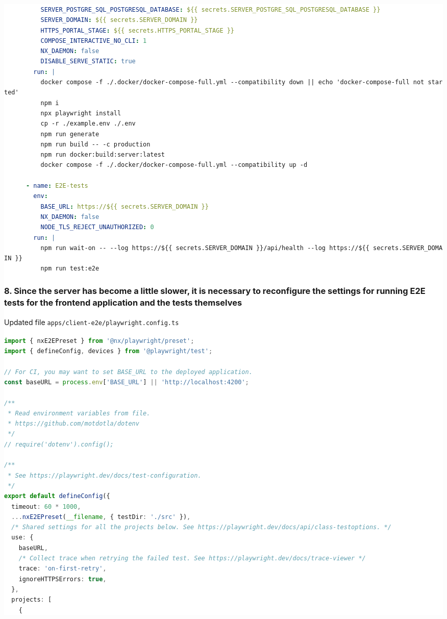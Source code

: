 ```yaml
          SERVER_POSTGRE_SQL_POSTGRESQL_DATABASE: ${{ secrets.SERVER_POSTGRE_SQL_POSTGRESQL_DATABASE }}
          SERVER_DOMAIN: ${{ secrets.SERVER_DOMAIN }}
          HTTPS_PORTAL_STAGE: ${{ secrets.HTTPS_PORTAL_STAGE }}
          COMPOSE_INTERACTIVE_NO_CLI: 1
          NX_DAEMON: false
          DISABLE_SERVE_STATIC: true
        run: |
          docker compose -f ./.docker/docker-compose-full.yml --compatibility down || echo 'docker-compose-full not started'
          npm i
          npx playwright install
          cp -r ./example.env ./.env
          npm run generate
          npm run build -- -c production
          npm run docker:build:server:latest
          docker compose -f ./.docker/docker-compose-full.yml --compatibility up -d

      - name: E2E-tests
        env:
          BASE_URL: https://${{ secrets.SERVER_DOMAIN }}
          NX_DAEMON: false
          NODE_TLS_REJECT_UNAUTHORIZED: 0
        run: |
          npm run wait-on -- --log https://${{ secrets.SERVER_DOMAIN }}/api/health --log https://${{ secrets.SERVER_DOMAIN }}
          npm run test:e2e
```

### 8. Since the server has become a little slower, it is necessary to reconfigure the settings for running E2E tests for the frontend application and the tests themselves

Updated file `apps/client-e2e/playwright.config.ts`

```typescript
import { nxE2EPreset } from '@nx/playwright/preset';
import { defineConfig, devices } from '@playwright/test';

// For CI, you may want to set BASE_URL to the deployed application.
const baseURL = process.env['BASE_URL'] || 'http://localhost:4200';

/**
 * Read environment variables from file.
 * https://github.com/motdotla/dotenv
 */
// require('dotenv').config();

/**
 * See https://playwright.dev/docs/test-configuration.
 */
export default defineConfig({
  timeout: 60 * 1000,
  ...nxE2EPreset(__filename, { testDir: './src' }),
  /* Shared settings for all the projects below. See https://playwright.dev/docs/api/class-testoptions. */
  use: {
    baseURL,
    /* Collect trace when retrying the failed test. See https://playwright.dev/docs/trace-viewer */
    trace: 'on-first-retry',
    ignoreHTTPSErrors: true,
  },
  projects: [
    {
```